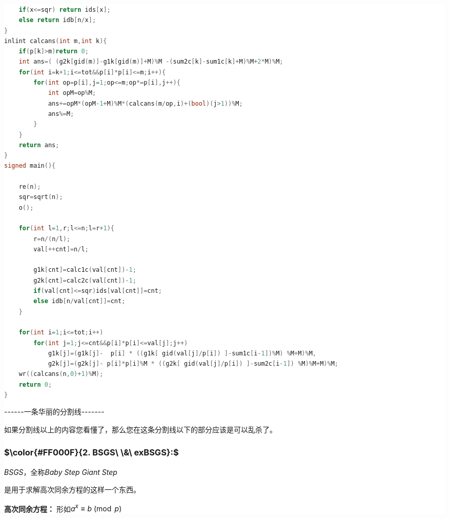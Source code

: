 ```cpp
    if(x<=sqr) return ids[x];
    else return idb[n/x];
}
inlint calcans(int m,int k){
    if(p[k]>m)return 0;
    int ans=( (g2k[gid(m)]-g1k[gid(m)]+M)%M -(sum2c[k]-sum1c[k]+M)%M+2*M)%M;
    for(int i=k+1;i<=tot&&p[i]*p[i]<=m;i++){
        for(int op=p[i],j=1;op<=m;op*=p[i],j++){
            int opM=op%M;
            ans+=opM*(opM-1+M)%M*(calcans(m/op,i)+(bool)(j>1))%M;
            ans%=M;
        }
    }
    return ans;
}
signed main(){

    re(n);
    sqr=sqrt(n);
    o();
  
    for(int l=1,r;l<=n;l=r+1){
        r=n/(n/l);
        val[++cnt]=n/l;
 
        g1k[cnt]=calc1c(val[cnt])-1;
        g2k[cnt]=calc2c(val[cnt])-1;
        if(val[cnt]<=sqr)ids[val[cnt]]=cnt;
        else idb[n/val[cnt]]=cnt;
	}
    
    for(int i=1;i<=tot;i++)
        for(int j=1;j<=cnt&&p[i]*p[i]<=val[j];j++)
            g1k[j]=(g1k[j]-  p[i] * ((g1k[ gid(val[j]/p[i]) ]-sum1c[i-1])%M) %M+M)%M,
            g2k[j]=(g2k[j]- p[i]*p[i]%M * ((g2k[ gid(val[j]/p[i]) ]-sum2c[i-1]) %M)%M+M)%M;
    wr((calcans(n,0)+1)%M);
    return 0;
}

```

------一条华丽的分割线-------

如果分割线以上的内容您看懂了，那么您在这条分割线以下的部分应该是可以乱杀了。

### $\color{#FF000F}{2. BSGS\ \&\ exBSGS}:$

$BSGS$，全称$Baby\ Step\ Giant\ Step$

是用于求解高次同余方程的这样一个东西。

**高次同余方程：** 形如$a^x\equiv b \pmod p$

